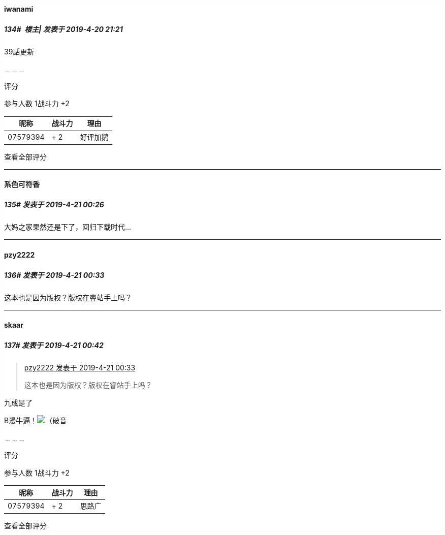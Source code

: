 ####  iwanami  
##### 134#         楼主| 发表于 2019-4-20 21:21

39話更新 

﹍﹍﹍

评分

 参与人数 1战斗力 +2

|昵称|战斗力|理由|
|----|---|---|
| 07579394| + 2|好评加鹅|

查看全部评分

*****

####  系色可符香  
##### 135#       发表于 2019-4-21 00:26

大妈之家果然还是下了，回归下载时代...

*****

####  pzy2222  
##### 136#       发表于 2019-4-21 00:33

这本也是因为版权？版权在睿站手上吗？

*****

####  skaar  
##### 137#       发表于 2019-4-21 00:42

<blockquote><a href="httphttps://bbs.saraba1st.com/2b/forum.php?mod=redirect&amp;goto=findpost&amp;pid=43384448&amp;ptid=1159960" target="_blank">pzy2222 发表于 2019-4-21 00:33</a>

这本也是因为版权？版权在睿站手上吗？</blockquote>
九成是了

B漫牛逼！<img src="https://static.saraba1st.com/image/smiley/face2017/109.png" referrerpolicy="no-referrer">（破音

﹍﹍﹍

评分

 参与人数 1战斗力 +2

|昵称|战斗力|理由|
|----|---|---|
| 07579394| + 2|思路广|

查看全部评分
